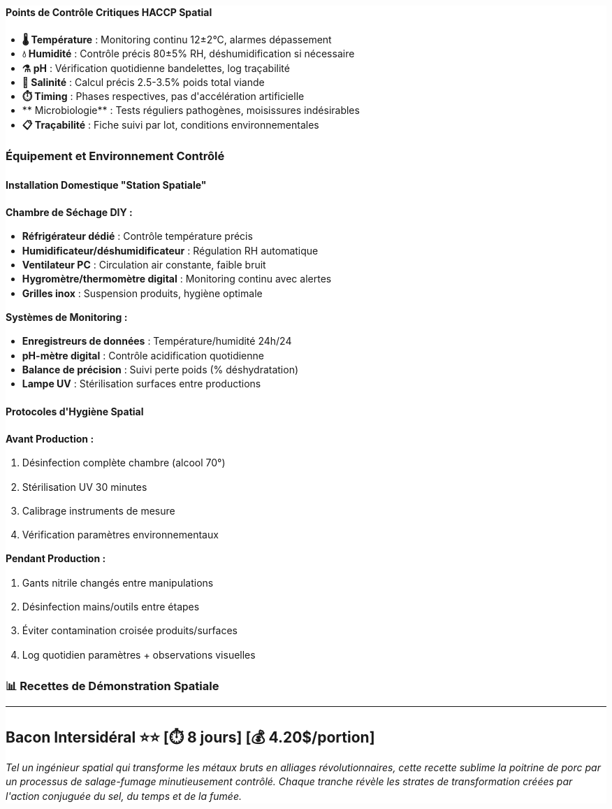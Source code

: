 #### Points de Contrôle Critiques HACCP Spatial

- **🌡️ Température** : Monitoring continu 12±2°C, alarmes dépassement
- **💧 Humidité** : Contrôle précis 80±5% RH, déshumidification si nécessaire
- **⚗️ pH** : Vérification quotidienne bandelettes, log traçabilité
- **🧂 Salinité** : Calcul précis 2.5-3.5% poids total viande
- **⏱️ Timing** : Phases respectives, pas d'accélération artificielle
- ** Microbiologie** : Tests réguliers pathogènes, moisissures indésirables
- **📋 Traçabilité** : Fiche suivi par lot, conditions environnementales

### Équipement et Environnement Contrôlé

#### Installation Domestique "Station Spatiale"

**Chambre de Séchage DIY :**
- **Réfrigérateur dédié** : Contrôle température précis
- **Humidificateur/déshumidificateur** : Régulation RH automatique
- **Ventilateur PC** : Circulation air constante, faible bruit
- **Hygromètre/thermomètre digital** : Monitoring continu avec alertes
- **Grilles inox** : Suspension produits, hygiène optimale

**Systèmes de Monitoring :**
- **Enregistreurs de données** : Température/humidité 24h/24
- **pH-mètre digital** : Contrôle acidification quotidienne
- **Balance de précision** : Suivi perte poids (% déshydratation)
- **Lampe UV** : Stérilisation surfaces entre productions

#### Protocoles d'Hygiène Spatial

**Avant Production :**
1. Désinfection complète chambre (alcool 70°)
2. Stérilisation UV 30 minutes
3. Calibrage instruments de mesure

4. Vérification paramètres environnementaux

**Pendant Production :**
1. Gants nitrile changés entre manipulations

2. Désinfection mains/outils entre étapes
3. Éviter contamination croisée produits/surfaces

4. Log quotidien paramètres + observations visuelles

### 📊 Recettes de Démonstration Spatiale

---

## Bacon Intersidéral ⭐⭐ [⏱️ 8 jours] [💰 4.20$/portion]

*Tel un ingénieur spatial qui transforme les métaux bruts en alliages révolutionnaires, cette recette sublime la poitrine de porc par un processus de salage-fumage minutieusement contrôlé. Chaque tranche révèle les strates de transformation créées par l'action conjuguée du sel, du temps et de la fumée.*

